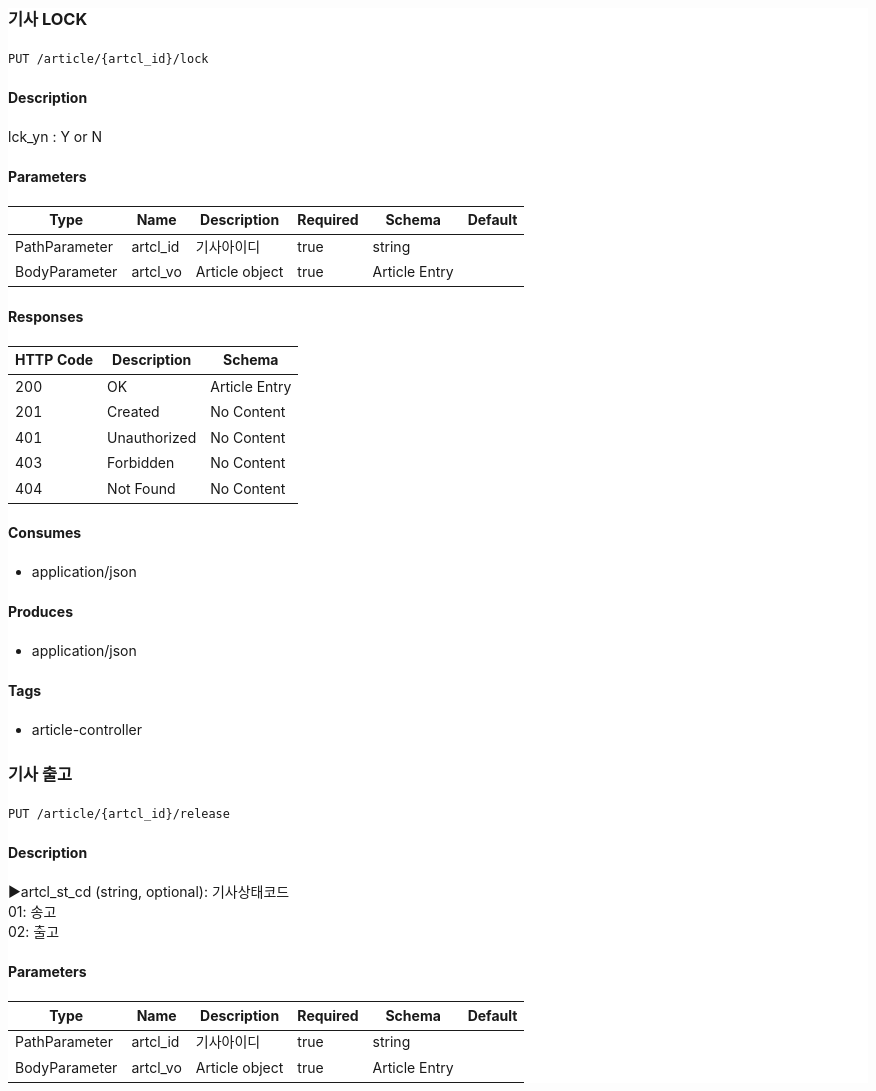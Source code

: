 ### 기사 LOCK
```
PUT /article/{artcl_id}/lock
```

#### Description

lck_yn : Y or N

#### Parameters
|Type|Name|Description|Required|Schema|Default|
|----|----|----|----|----|----|
|PathParameter|artcl_id|기사아이디|true|string||
|BodyParameter|artcl_vo|Article object|true|Article Entry||


#### Responses
|HTTP Code|Description|Schema|
|----|----|----|
|200|OK|Article Entry|
|201|Created|No Content|
|401|Unauthorized|No Content|
|403|Forbidden|No Content|
|404|Not Found|No Content|


#### Consumes

* application/json

#### Produces

* application/json

#### Tags

* article-controller

### 기사 출고
```
PUT /article/{artcl_id}/release
```

#### Description

▶artcl_st_cd (string, optional): 기사상태코드<br>01: 송고<br>02: 출고

#### Parameters
|Type|Name|Description|Required|Schema|Default|
|----|----|----|----|----|----|
|PathParameter|artcl_id|기사아이디|true|string||
|BodyParameter|artcl_vo|Article object|true|Article Entry||
